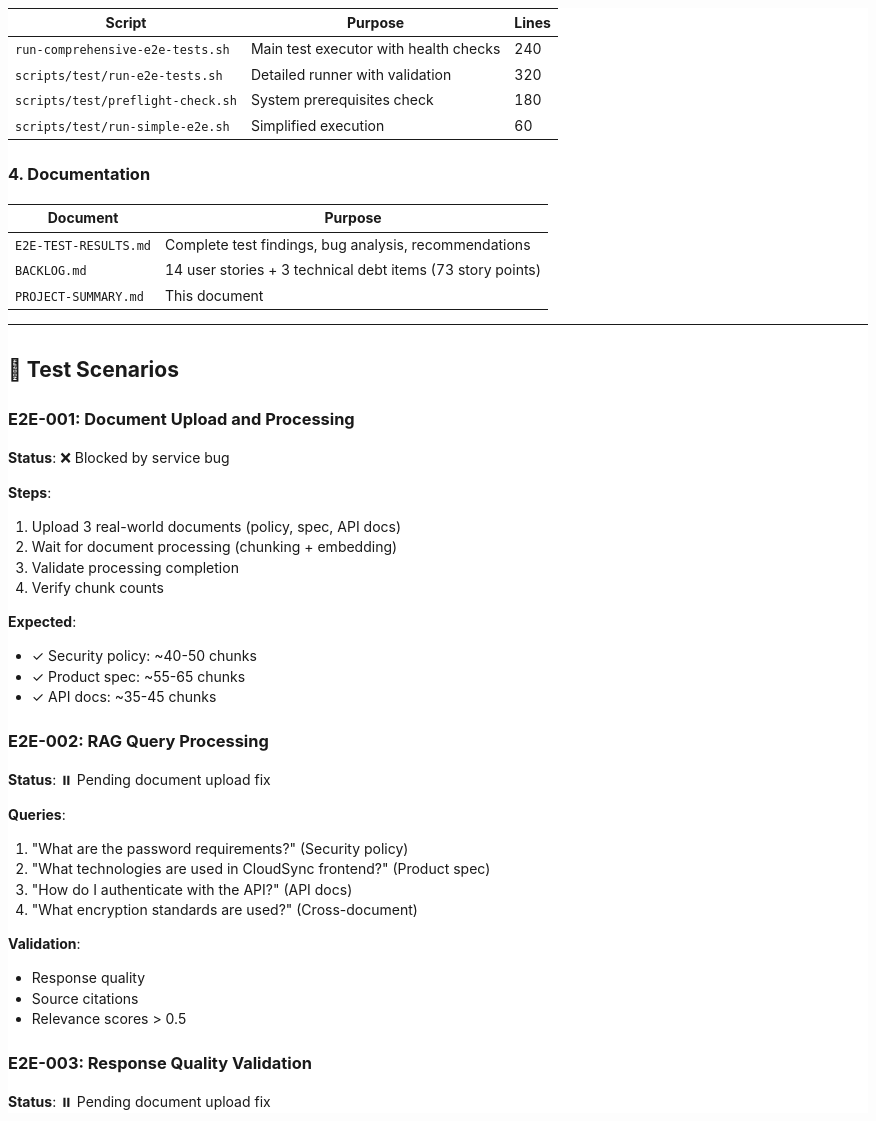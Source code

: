 | Script | Purpose | Lines |
|--------|---------|-------|
| `run-comprehensive-e2e-tests.sh` | Main test executor with health checks | 240 |
| `scripts/test/run-e2e-tests.sh` | Detailed runner with validation | 320 |
| `scripts/test/preflight-check.sh` | System prerequisites check | 180 |
| `scripts/test/run-simple-e2e.sh` | Simplified execution | 60 |

### 4. Documentation

| Document | Purpose |
|----------|---------|
| `E2E-TEST-RESULTS.md` | Complete test findings, bug analysis, recommendations |
| `BACKLOG.md` | 14 user stories + 3 technical debt items (73 story points) |
| `PROJECT-SUMMARY.md` | This document |

---

## 🔬 Test Scenarios

### E2E-001: Document Upload and Processing
**Status**: ❌ Blocked by service bug

**Steps**:
1. Upload 3 real-world documents (policy, spec, API docs)
2. Wait for document processing (chunking + embedding)
3. Validate processing completion
4. Verify chunk counts

**Expected**:
- ✓ Security policy: ~40-50 chunks
- ✓ Product spec: ~55-65 chunks
- ✓ API docs: ~35-45 chunks

### E2E-002: RAG Query Processing
**Status**: ⏸️ Pending document upload fix

**Queries**:
1. "What are the password requirements?" (Security policy)
2. "What technologies are used in CloudSync frontend?" (Product spec)
3. "How do I authenticate with the API?" (API docs)
4. "What encryption standards are used?" (Cross-document)

**Validation**:
- Response quality
- Source citations
- Relevance scores > 0.5

### E2E-003: Response Quality Validation
**Status**: ⏸️ Pending document upload fix
